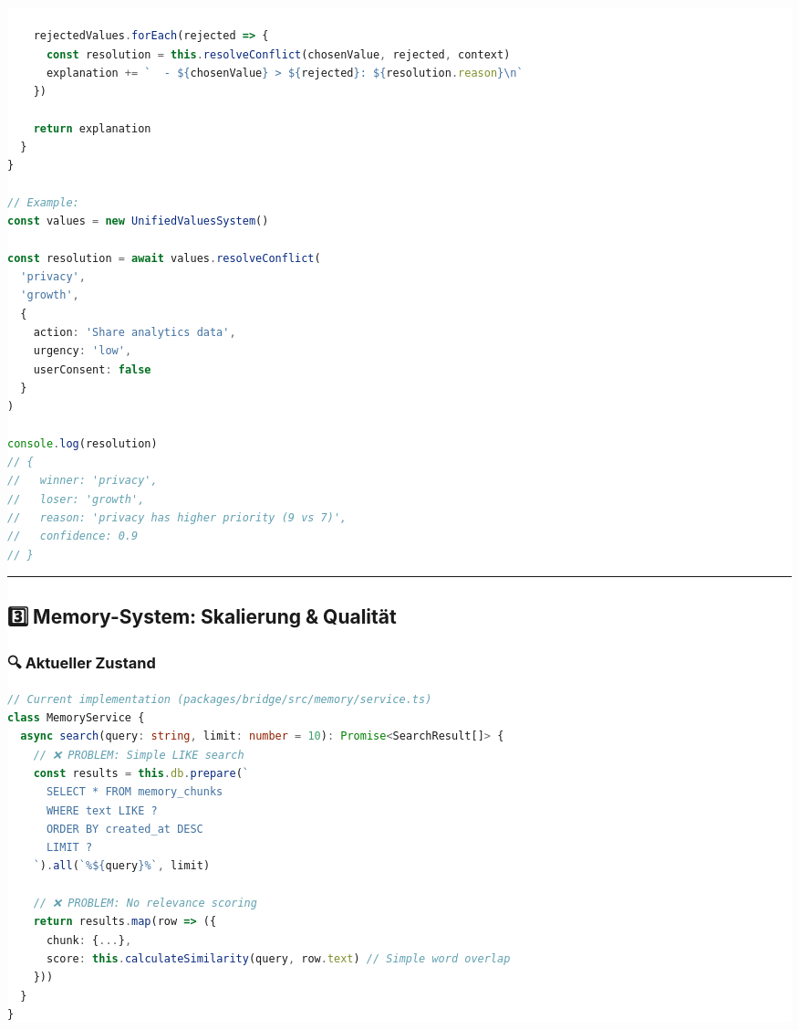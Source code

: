 ```typescript
    
    rejectedValues.forEach(rejected => {
      const resolution = this.resolveConflict(chosenValue, rejected, context)
      explanation += `  - ${chosenValue} > ${rejected}: ${resolution.reason}\n`
    })
    
    return explanation
  }
}

// Example:
const values = new UnifiedValuesSystem()

const resolution = await values.resolveConflict(
  'privacy',
  'growth',
  {
    action: 'Share analytics data',
    urgency: 'low',
    userConsent: false
  }
)

console.log(resolution)
// {
//   winner: 'privacy',
//   loser: 'growth',
//   reason: 'privacy has higher priority (9 vs 7)',
//   confidence: 0.9
// }
```

---

## 3️⃣ Memory-System: Skalierung & Qualität

### 🔍 Aktueller Zustand

```typescript
// Current implementation (packages/bridge/src/memory/service.ts)
class MemoryService {
  async search(query: string, limit: number = 10): Promise<SearchResult[]> {
    // ❌ PROBLEM: Simple LIKE search
    const results = this.db.prepare(`
      SELECT * FROM memory_chunks
      WHERE text LIKE ?
      ORDER BY created_at DESC
      LIMIT ?
    `).all(`%${query}%`, limit)
    
    // ❌ PROBLEM: No relevance scoring
    return results.map(row => ({
      chunk: {...},
      score: this.calculateSimilarity(query, row.text) // Simple word overlap
    }))
  }
}
```
